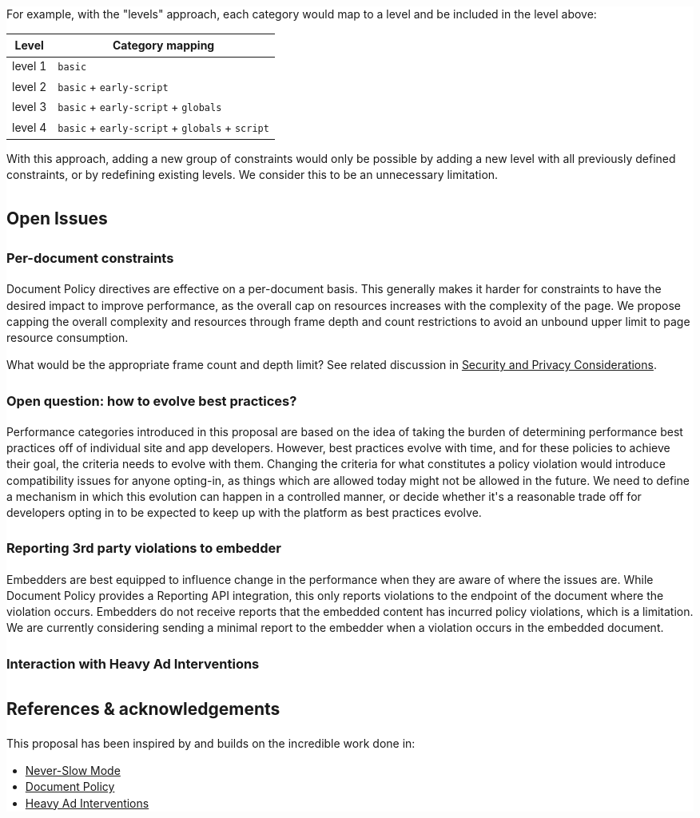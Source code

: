 For example, with the "levels" approach, each category would map to a level and be included in the level above:

| Level | Category mapping |
|---|---|
| level 1 | `basic` |
| level 2 | `basic` + `early-script` |
| level 3 | `basic` + `early-script` + `globals` |
| level 4 | `basic` + `early-script` + `globals` + `script` |

With this approach, adding a new group of constraints would only be possible by adding a new level with all previously defined constraints, or by redefining existing levels. We consider this to be an unnecessary limitation.

## Open Issues

### Per-document constraints
Document Policy directives are effective on a per-document basis. This generally makes it harder for constraints to have the desired impact to improve performance, as the overall cap on resources increases with the complexity of the page. We propose capping the overall complexity and resources through frame depth and count restrictions to avoid an unbound upper limit to page resource consumption.

What would be the appropriate frame count and depth limit? See related discussion in [Security and Privacy Considerations](#frame-depth).

### Open question: how to evolve best practices?
Performance categories introduced in this proposal are based on the idea of taking the burden of determining performance best practices off of individual site and app developers. However, best practices evolve with time, and for these policies to achieve their goal, the criteria needs to evolve with them. Changing the criteria for what constitutes a policy violation would introduce compatibility issues for anyone opting-in, as things which are allowed today might not be allowed in the future. We need to define a mechanism in which this evolution can happen in a controlled manner, or decide whether it's a reasonable trade off for developers opting in to be expected to keep up with the platform as best practices evolve.

### Reporting 3rd party violations to embedder
Embedders are best equipped to influence change in the performance when they are aware of where the issues are. While Document Policy provides a Reporting API integration, this only reports violations to the endpoint of the document where the violation occurs. Embedders do not receive reports that the embedded content has incurred policy violations, which is a limitation. We are currently considering sending a minimal report to the embedder when a violation occurs in the embedded document.

### Interaction with Heavy Ad Interventions

## References & acknowledgements

This proposal has been inspired by and builds on the incredible work done in:
* [Never-Slow Mode](https://github.com/slightlyoff/never_slow_mode?tab=readme-ov-file)
* [Document Policy](https://github.com/WICG/document-policy/blob/main/document-policy-explainer.md)
* [Heavy Ad Interventions](https://developer.chrome.com/blog/heavy-ad-interventions)
